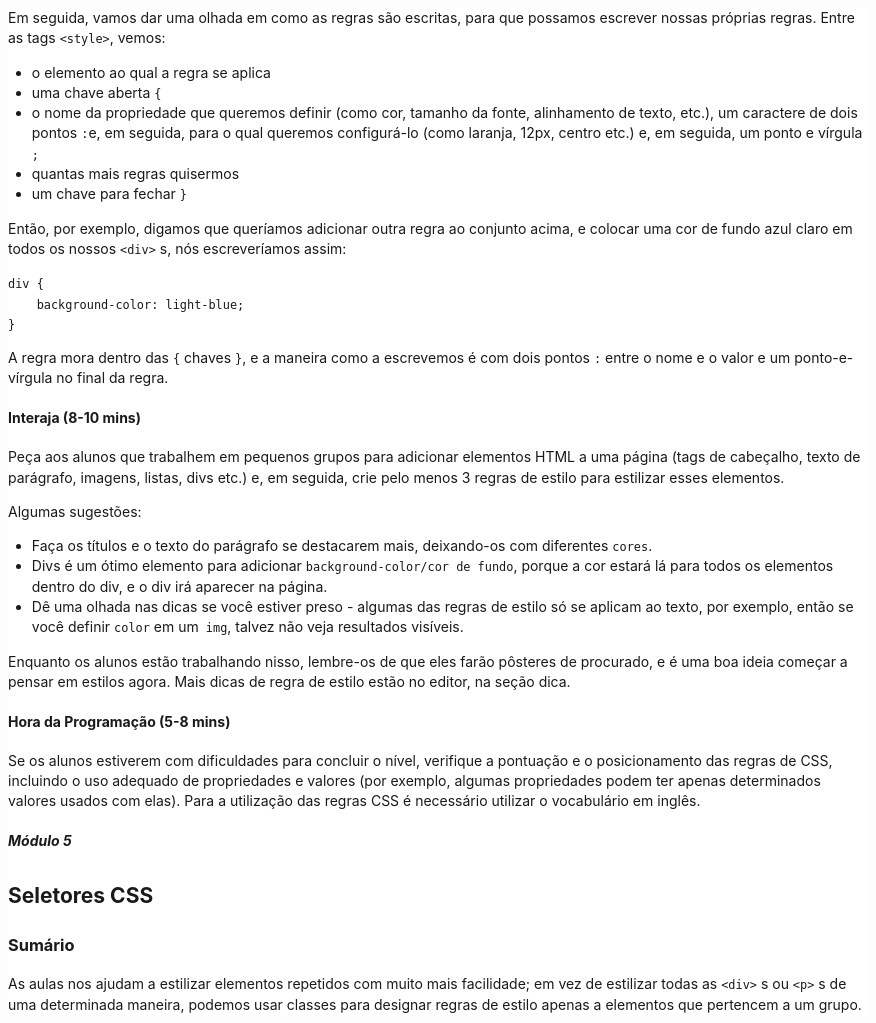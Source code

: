 Em seguida, vamos dar uma olhada em como as regras são escritas, para que possamos escrever nossas próprias regras.
Entre as tags `<style>`, vemos:

- o elemento ao qual a regra se aplica
- uma chave aberta `{`
- o nome da propriedade que queremos definir (como cor, tamanho da fonte, alinhamento de texto, etc.), um caractere de dois pontos `:`e, em seguida, para o qual queremos configurá-lo (como laranja, 12px, centro etc.) e, em seguida, um ponto e vírgula `;`
- quantas mais regras quisermos
- um chave para fechar `}`

 

Então, por exemplo, digamos que queríamos adicionar outra regra ao conjunto acima, e colocar uma cor de fundo azul claro em todos os nossos `<div>` s, nós escreveríamos assim:

```
div {
    background-color: light-blue;
}
```
A regra mora dentro das `{` chaves `}`, e a maneira como a escrevemos é com dois pontos `:` entre o nome e o valor e um ponto-e-vírgula no final da regra.

#### Interaja (8-10 mins)

Peça aos alunos que trabalhem em pequenos grupos para adicionar elementos HTML a uma página (tags de cabeçalho, texto de parágrafo, imagens, listas, divs etc.) e, em seguida, crie pelo menos 3 regras de estilo para estilizar esses elementos.

Algumas sugestões:
- Faça os títulos e o texto do parágrafo se destacarem mais, deixando-os com diferentes `cores`.
- Divs é um ótimo elemento para adicionar `background-color/cor de fundo`, porque a cor estará lá para todos os elementos dentro do div, e o div irá aparecer na página.
- Dê uma olhada nas dicas se você estiver preso - algumas das regras de estilo só se aplicam ao texto, por exemplo, então se você definir `color` em um` img`, talvez não veja resultados visíveis.

Enquanto os alunos estão trabalhando nisso, lembre-os de que eles farão pôsteres de procurado, e é uma boa ideia começar a pensar em estilos agora. Mais dicas de regra de estilo estão no editor, na seção dica.

#### Hora da Programação (5-8 mins)
Se os alunos estiverem com dificuldades para concluir o nível, verifique a pontuação e o posicionamento das regras de CSS, incluindo o uso adequado de propriedades e valores (por exemplo, algumas propriedades podem ter apenas determinados valores usados com elas). Para a utilização das regras CSS é necessário utilizar o vocabulário em inglês.




##### Módulo 5
## Seletores CSS 

### Sumário
As aulas nos ajudam a estilizar elementos repetidos com muito mais facilidade; em vez de estilizar todas as `<div>` s ou `<p>` s de uma determinada maneira, podemos usar classes para designar regras de estilo apenas a elementos que pertencem a um grupo.
